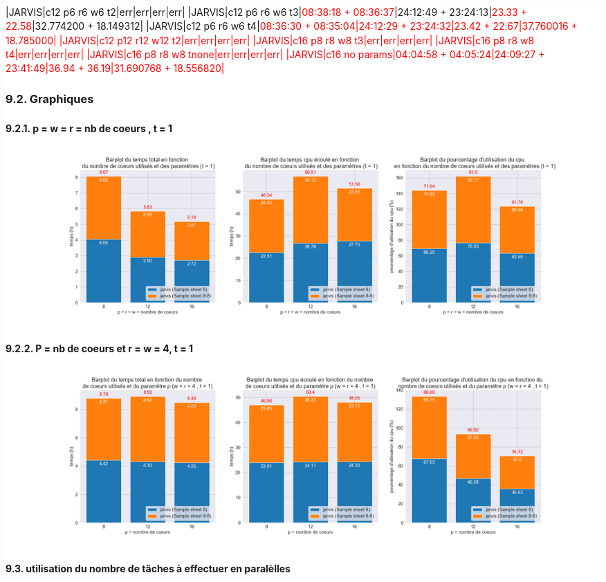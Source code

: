 |JARVIS|c12 p6 r6 w6 t2|err|err|err|err|
|JARVIS|c12 p6 r6 w6 t3|<span style="color: red">08:38:18 + 08:36:37</span>|24:12:49 + 23:24:13|<span style="color: red">23.33 + 22.58</span>|32.774200 + 18.149312|
|JARVIS|c12 p6 r6 w6 t4|<span style="color: red">08:36:30 + 08:35:04|24:12:29 + 23:24:32|<span style="color: red">23.42 + 22.67</span>|37.760016 + 18.785000|
|JARVIS|c12 p12 r12 w12 t2|err|err|err|err|
|JARVIS|c16 p8 r8 w8 t3|err|err|err|err|
|JARVIS|c16 p8 r8 w8 t4|err|err|err|err|
|JARVIS|c16 p8 r8 w8 tnone|err|err|err|err|
|JARVIS|c16 no params|04:04:58 + 04:05:24|24:09:27 + 23:41:49|<span style="color: red">36.94 + 36.19</span>|31.690768 + 18.556820|

###  9.2. <a name='Graphiques'></a>Graphiques
####  9.2.1. <a name='pwrnbdecoeurs'></a>p = w = r = nb de coeurs , t = 1
![](img/barplot_cum_bcl-convert.png "")

####  9.2.2. <a name='Pnbdecoeursetrw4'></a>P = nb de coeurs et r = w = 4, t = 1
![](img/barplot_cum_bcl-convert2.png "")

####  9.3. <a name='utilisationdunombredetcheseffectuerenparallles'></a>utilisation du nombre de tâches à effectuer en paralèlles